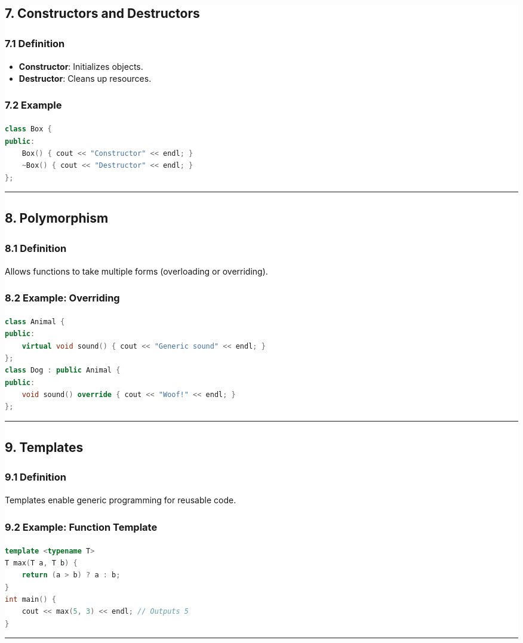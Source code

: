 
## 7. **Constructors and Destructors**

### 7.1 Definition
- **Constructor**: Initializes objects.
- **Destructor**: Cleans up resources.

### 7.2 Example
```cpp
class Box {
public:
    Box() { cout << "Constructor" << endl; }
    ~Box() { cout << "Destructor" << endl; }
};
```

---

## 8. **Polymorphism**

### 8.1 Definition
Allows functions to take multiple forms (overloading or overriding).

### 8.2 Example: Overriding
```cpp
class Animal {
public:
    virtual void sound() { cout << "Generic sound" << endl; }
};
class Dog : public Animal {
public:
    void sound() override { cout << "Woof!" << endl; }
};
```

---

## 9. **Templates**

### 9.1 Definition
Templates enable generic programming for reusable code.

### 9.2 Example: Function Template
```cpp
template <typename T>
T max(T a, T b) {
    return (a > b) ? a : b;
}
int main() {
    cout << max(5, 3) << endl; // Outputs 5
}
```

---